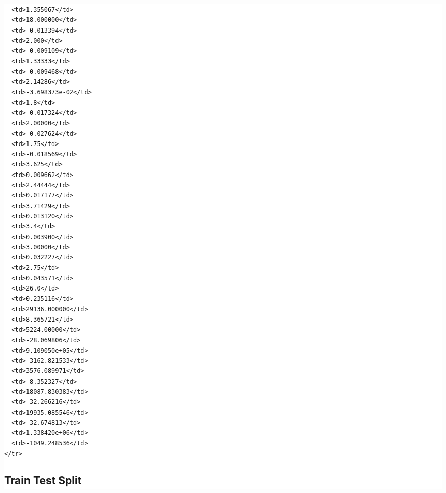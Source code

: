       <td>1.355067</td>
      <td>18.000000</td>
      <td>-0.013394</td>
      <td>2.000</td>
      <td>-0.009109</td>
      <td>1.33333</td>
      <td>-0.009468</td>
      <td>2.14286</td>
      <td>-3.698373e-02</td>
      <td>1.8</td>
      <td>-0.017324</td>
      <td>2.00000</td>
      <td>-0.027624</td>
      <td>1.75</td>
      <td>-0.018569</td>
      <td>3.625</td>
      <td>0.009662</td>
      <td>2.44444</td>
      <td>0.017177</td>
      <td>3.71429</td>
      <td>0.013120</td>
      <td>3.4</td>
      <td>0.003900</td>
      <td>3.00000</td>
      <td>0.032227</td>
      <td>2.75</td>
      <td>0.043571</td>
      <td>26.0</td>
      <td>0.235116</td>
      <td>29136.000000</td>
      <td>8.365721</td>
      <td>5224.00000</td>
      <td>-28.069806</td>
      <td>9.109050e+05</td>
      <td>-3162.821533</td>
      <td>3576.089971</td>
      <td>-8.352327</td>
      <td>18087.830383</td>
      <td>-32.266216</td>
      <td>19935.085546</td>
      <td>-32.674813</td>
      <td>1.338420e+06</td>
      <td>-1049.248536</td>
    </tr>
  </tbody>
</table>
</div>



## Train Test Split
